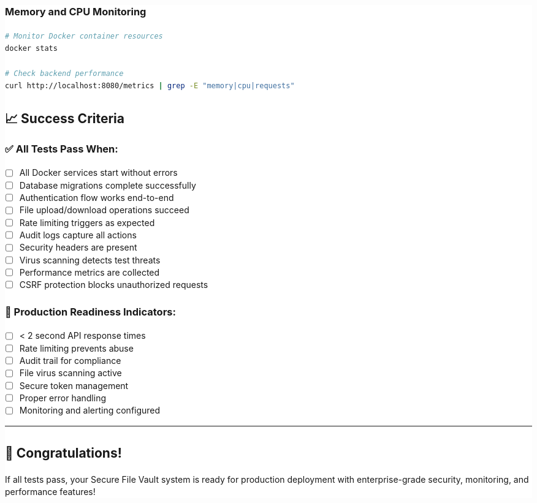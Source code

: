 ### Memory and CPU Monitoring
```bash
# Monitor Docker container resources
docker stats

# Check backend performance
curl http://localhost:8080/metrics | grep -E "memory|cpu|requests"
```

## 📈 Success Criteria

### ✅ All Tests Pass When:
- [ ] All Docker services start without errors
- [ ] Database migrations complete successfully
- [ ] Authentication flow works end-to-end
- [ ] File upload/download operations succeed
- [ ] Rate limiting triggers as expected
- [ ] Audit logs capture all actions
- [ ] Security headers are present
- [ ] Virus scanning detects test threats
- [ ] Performance metrics are collected
- [ ] CSRF protection blocks unauthorized requests

### 🚀 Production Readiness Indicators:
- [ ] < 2 second API response times
- [ ] Rate limiting prevents abuse
- [ ] Audit trail for compliance
- [ ] File virus scanning active
- [ ] Secure token management
- [ ] Proper error handling
- [ ] Monitoring and alerting configured

---

## 🎉 Congratulations!

If all tests pass, your Secure File Vault system is ready for production deployment with enterprise-grade security, monitoring, and performance features!